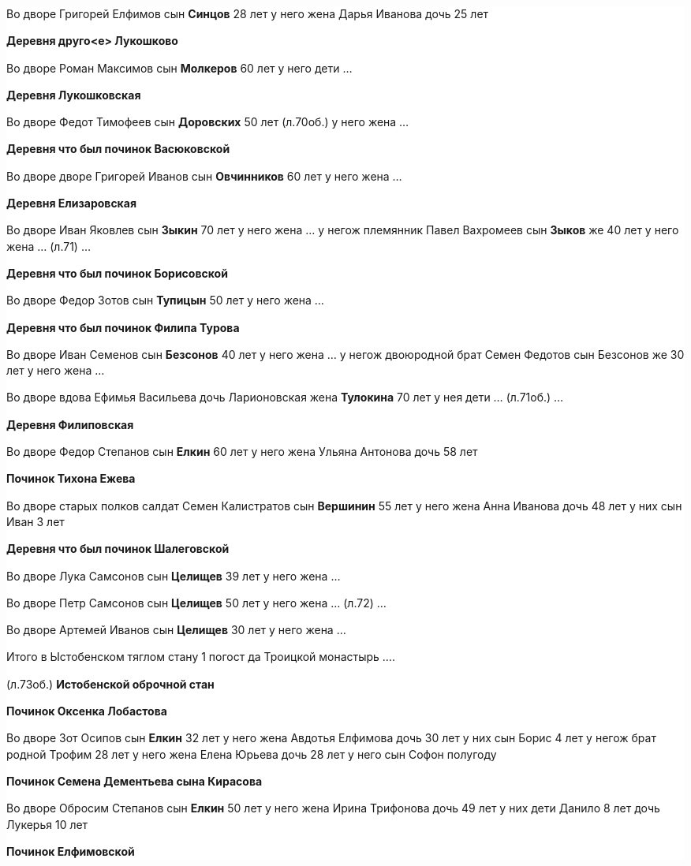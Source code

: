 Во дворе Григорей Елфимов сын **Синцов** 28 лет у него жена Дарья Иванова дочь 25 лет

**Деревня друго<е> Лукошково**

Во дворе Роман Максимов сын **Молкеров** 60 лет у него дети …

**Деревня Лукошковская**

Во дворе Федот Тимофеев сын **Доровских** 50 лет (л.70об.) у него жена …

**Деревня что был починок Васюковской**

Во дворе дворе Григорей Иванов сын **Овчинников** 60 лет у него жена …

**Деревня Елизаровская**

Во дворе Иван Яковлев сын **Зыкин** 70 лет у него жена … у негож племянник Павел Вахромеев сын **Зыков** же 40 лет у него жена … (л.71) …

**Деревня что был починок Борисовской**

Во дворе Федор Зотов сын **Тупицын** 50 лет у него жена …

**Деревня что был починок Филипа Турова**

Во дворе Иван Семенов сын **Безсонов** 40 лет у него жена … у негож двоюродной брат Семен Федотов сын Безсонов же 30 лет у него жена …

Во дворе вдова Ефимья Васильева дочь Ларионовская жена **Тулокина** 70 лет у нея дети … (л.71об.) …

**Деревня Филиповская**

Во дворе Федор Степанов сын **Елкин** 60 лет у него жена Ульяна Антонова дочь 58 лет

**Починок Тихона Ежева**

Во дворе старых полков салдат Семен Калистратов сын **Вершинин** 55 лет у него жена Анна Иванова дочь 48 лет у них сын Иван 3 лет

**Деревня что был починок Шалеговской**

Во дворе Лука Самсонов сын **Целищев** 39 лет у него жена …

Во дворе Петр Самсонов сын **Целищев** 50 лет у него жена … (л.72) …

Во дворе Артемей Иванов сын **Целищев** 30 лет у него жена …

Итого в Ыстобенском тяглом стану 1 погост да Троицкой монастырь ….

(л.73об.) **Истобенской оброчной стан**

**Починок Оксенка Лобастова**

Во дворе Зот Осипов сын **Елкин** 32 лет у него жена Авдотья Елфимова дочь 30 лет у них сын Борис 4 лет у негож брат родной Трофим 28 лет у него жена Елена Юрьева дочь 28 лет у него сын Софон полугоду

**Починок Семена Дементьева сына Кирасова**

Во дворе Обросим Степанов сын **Елкин** 50 лет у него жена Ирина Трифонова дочь 49 лет у них дети Данило 8 лет дочь Лукерья 10 лет

**Починок Елфимовской**

